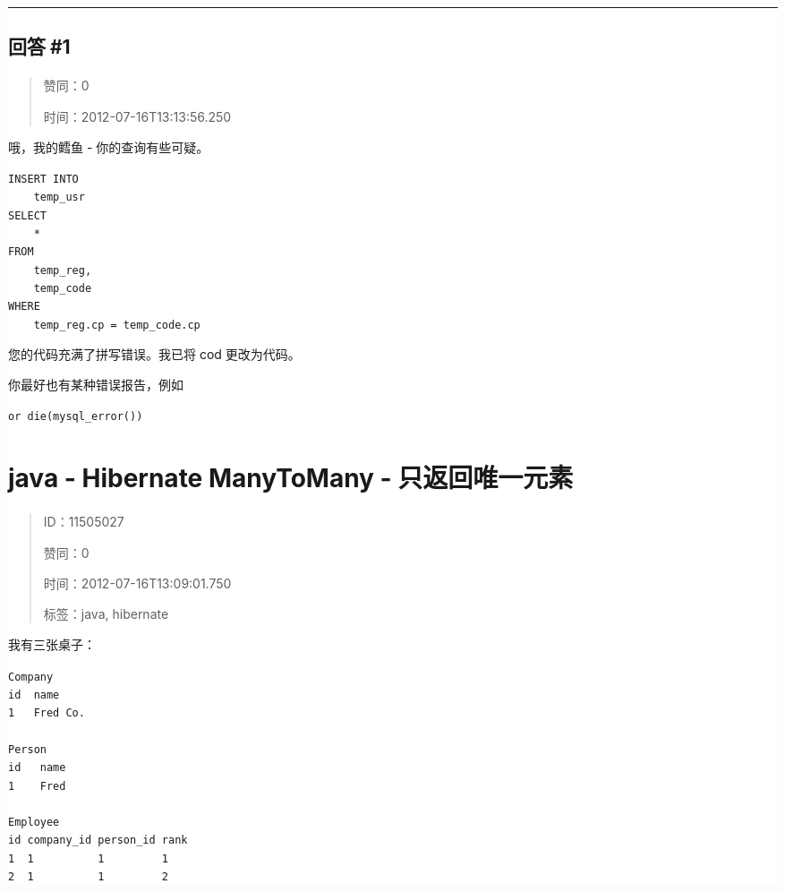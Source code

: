 * * *

## 回答 #1

> 赞同：0
> 
> 时间：2012-07-16T13:13:56.250

哦，我的鳕鱼 - 你的查询有些可疑。

```
INSERT INTO 
    temp_usr 
SELECT 
    * 
FROM 
    temp_reg,
    temp_code 
WHERE 
    temp_reg.cp = temp_code.cp 
```

您的代码充满了拼写错误。我已将 cod 更改为代码。

你最好也有某种错误报告，例如

```
or die(mysql_error()) 
```

# java - Hibernate ManyToMany - 只返回唯一元素

> ID：11505027
> 
> 赞同：0
> 
> 时间：2012-07-16T13:09:01.750
> 
> 标签：java, hibernate

我有三张桌子：

```
Company
id  name
1   Fred Co.

Person
id   name
1    Fred

Employee
id company_id person_id rank
1  1          1         1
2  1          1         2 
```
